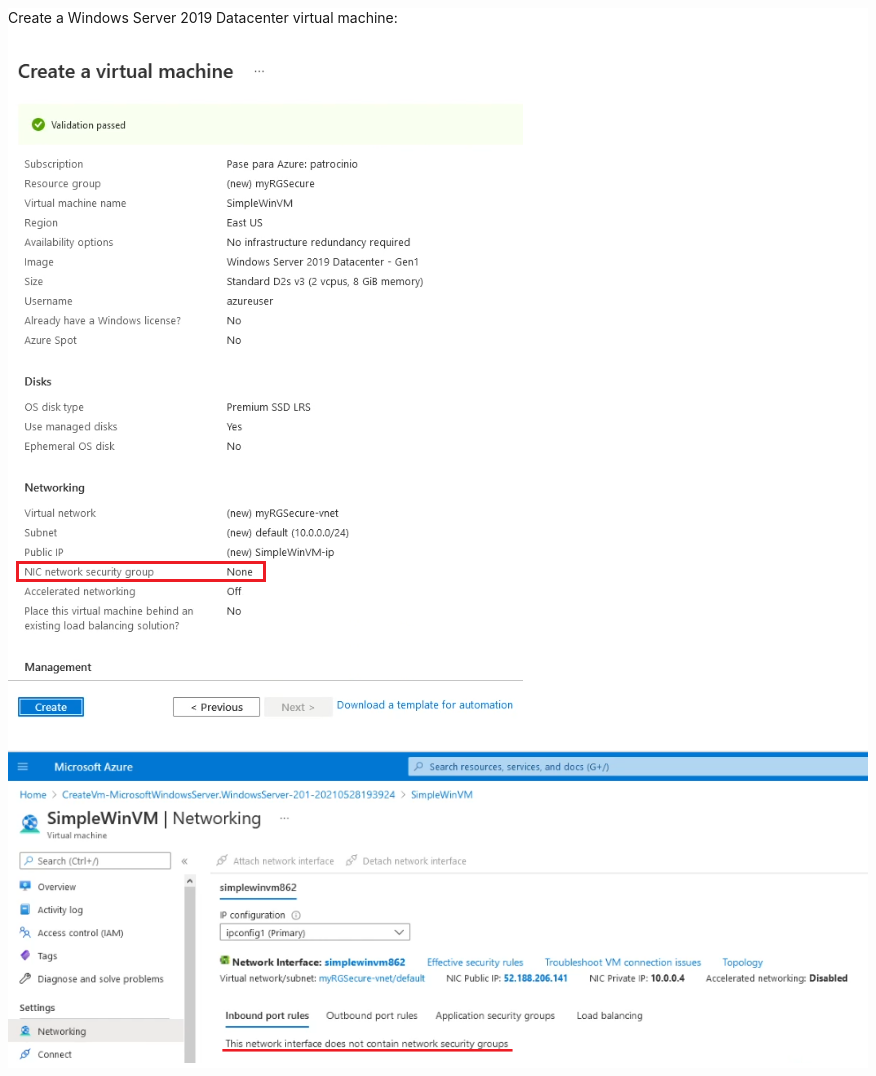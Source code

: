Create a Windows Server 2019 Datacenter virtual machine:

![13.01](Evidencia/13.01.png)



![13.02](Evidencia/13.02.png)
